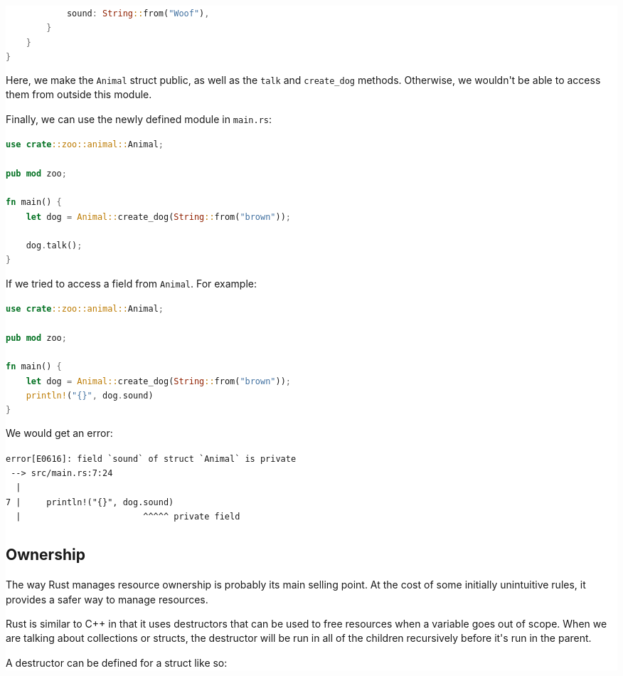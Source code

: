 ```rust
            sound: String::from("Woof"),
        }
    }
}
```

Here, we make the `Animal` struct public, as well as the `talk` and `create_dog` methods. Otherwise, we wouldn't be able to access them from outside this module.

Finally, we can use the newly defined module in `main.rs`:

```rust
use crate::zoo::animal::Animal;

pub mod zoo;

fn main() {
    let dog = Animal::create_dog(String::from("brown"));

    dog.talk();
}
```

If we tried to access a field from `Animal`. For example:

```rust
use crate::zoo::animal::Animal;

pub mod zoo;

fn main() {
    let dog = Animal::create_dog(String::from("brown"));
    println!("{}", dog.sound)
}
```

We would get an error:

```
error[E0616]: field `sound` of struct `Animal` is private
 --> src/main.rs:7:24
  |
7 |     println!("{}", dog.sound)
  |                        ^^^^^ private field
```

## Ownership

The way Rust manages resource ownership is probably its main selling point. At the cost of some initially unintuitive rules, it provides a safer way to manage resources.

Rust is similar to C++ in that it uses destructors that can be used to free resources when a variable goes out of scope. When we are talking about collections or structs, the destructor will be run in all of the children recursively before it's run in the parent.

A destructor can be defined for a struct like so:
